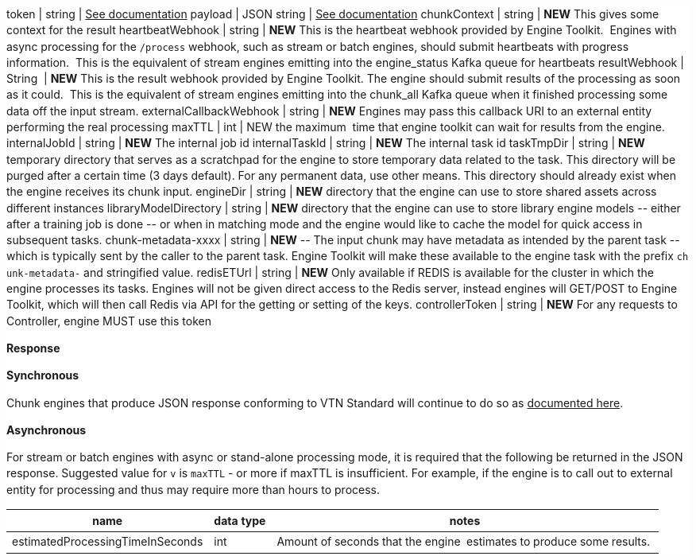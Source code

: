 token | string | [See documentation](https://docs.veritone.com/#/developer/engines/toolkit/?id=process-webhook)
payload | JSON string | [See documentation](https://docs.veritone.com/#/developer/engines/toolkit/?id=process-webhook)
chunkContext |  string | **NEW** This gives some context for the result
heartbeatWebhook | string | **NEW** This is the heartbeat webhook provided by Engine Toolkit.  Engines with async processing for the `/process` webhook, such as stream or batch engines, should submit heartbeats with progress information.  This is the equivalent of stream engines emitting into the engine_status Kafka queue for heartbeats
resultWebhook | String  | **NEW** This is the result webhook provided by Engine Toolkit. The engine should submit results of the processing as soon as it could.  This is the equivalent of stream engines emitting into the chunk_all Kafka queue when it finished processing some data off the input stream.
externalCallbackWebhook | string | **NEW** Engines may pass this callback URI to an external entity performing the real processing
maxTTL | int | NEW the maximum  time that engine toolkit can wait for results from the engine.
internalJobId            | string                   | **NEW** The internal job id
internalTaskId           | string                   | **NEW** The internal task id
taskTmpDir               | string                   | **NEW** temporary directory that serves as a scratchpad for the engine to store temporary data related to the task.  This directory will be purged after a certain time (3 days default).  For any permanent data, use other means.  This directory should already exist when the engine receives its chunk input.
engineDir                | string                   | **NEW** directory that the engine can use to store shared assets across different instances
libraryModelDirectory    | string                   | **NEW** directory that the engine can use to store library engine models -- either after a training job is done -- or when in matching mode and the engine would like to cache the model for quick access in subsequent tasks.
chunk-metadata-xxxx      | string                   | **NEW** -- The input chunk may have metadata as intended by the parent task -- which is typically sent by the caller to the parent task. Engine Toolkit will make these available to the engine task with the prefix `chunk-metadata-` and stringified value.
redisETUrl               | string                   | **NEW** Only available if REDIS is available for the cluster in which the engine processes its tasks. Engines will not be given direct access to the Redis server, instead engines will GET/POST to Engine Toolkit, which will then call Redis via API for the getting or setting of the keys.
controllerToken          | string                   | **NEW** For any requests to Controller, engine MUST use this token

**Response**

**Synchronous**

Chunk engines that produce JSON response conforming to VTN Standard will continue to do so as [documented here](https://docs.veritone.com/#/developer/engines/toolkit/?id=process-webhook).

**Asynchronous**

For stream or batch engines with async or stand-alone processing mode, it is required that the following be returned in the JSON response.  Suggested value for `v` is `maxTTL` - or more if maxTTL is insufficient.  For example, if the engine is to call out to external entity for processing and thus may require more than hours to process.

name | data type | notes
-- | -- | --
estimatedProcessingTimeInSeconds | int | Amount of seconds that the engine  estimates to produce some results. 
